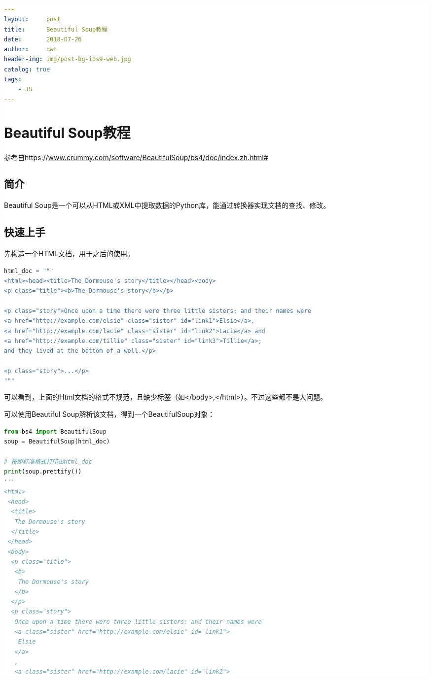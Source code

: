 ```yaml
---
layout:     post
title:      Beautiful Soup教程
date:       2018-07-26
author:     qwt
header-img: img/post-bg-ios9-web.jpg
catalog: true
tags:
    - JS
---
```

# Beautiful Soup教程
参考自https://www.crummy.com/software/BeautifulSoup/bs4/doc/index.zh.html#
## 简介
Beautiful Soup是一个可以从HTML或XML中提取数据的Python库，能通过转换器实现文档的查找、修改。
## 快速上手
先构造一个HTML文档，用于之后的使用。
```python
html_doc = """
<html><head><title>The Dormouse's story</title></head><body>
<p class="title"><b>The Dormouse's story</b></p>

<p class="story">Once upon a time there were three little sisters; and their names were
<a href="http://example.com/elsie" class="sister" id="link1">Elsie</a>,
<a href="http://example.com/lacie" class="sister" id="link2">Lacie</a> and
<a href="http://example.com/tillie" class="sister" id="link3">Tillie</a>;
and they lived at the bottom of a well.</p>

<p class="story">...</p>
"""
```
可以看到，上面的Html文档的格式不规范，且缺少标签（如&lt;/body>,&lt;/html>）。不过这些都不是大问题。

可以使用Beautiful Soup解析该文档，得到一个BeautifulSoup对象：
```python
from bs4 import BeautifulSoup
soup = BeautifulSoup(html_doc)

# 按照标准格式打印出html_doc
print(soup.prettify())
'''
<html>
 <head>
  <title>
   The Dormouse's story
  </title>
 </head>
 <body>
  <p class="title">
   <b>
    The Dormouse's story
   </b>
  </p>
  <p class="story">
   Once upon a time there were three little sisters; and their names were
   <a class="sister" href="http://example.com/elsie" id="link1">
    Elsie
   </a>
   ,
   <a class="sister" href="http://example.com/lacie" id="link2">
```